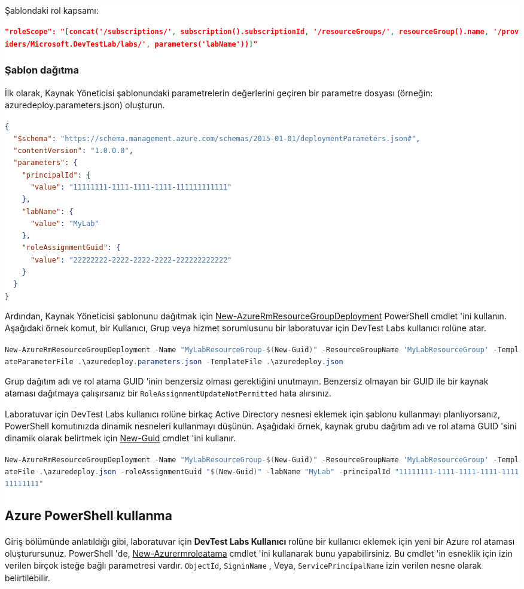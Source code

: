 Şablondaki rol kapsamı: 

```json
"roleScope": "[concat('/subscriptions/', subscription().subscriptionId, '/resourceGroups/', resourceGroup().name, '/providers/Microsoft.DevTestLab/labs/', parameters('labName'))]"
```

### <a name="deploying-the-template"></a>Şablon dağıtma
İlk olarak, Kaynak Yöneticisi şablonundaki parametrelerin değerlerini geçiren bir parametre dosyası (örneğin: azuredeploy.parameters.json) oluşturun. 

```json
{
  "$schema": "https://schema.management.azure.com/schemas/2015-01-01/deploymentParameters.json#",
  "contentVersion": "1.0.0.0",
  "parameters": {
    "principalId": {
      "value": "11111111-1111-1111-1111-111111111111"
    },
    "labName": {
      "value": "MyLab"
    },
    "roleAssignmentGuid": {
      "value": "22222222-2222-2222-2222-222222222222"
    }
  }
}
```

Ardından, Kaynak Yöneticisi şablonunu dağıtmak için [New-AzureRmResourceGroupDeployment](/powershell/module/azurerm.resources/new-azurermresourcegroupdeployment) PowerShell cmdlet 'ini kullanın. Aşağıdaki örnek komut, bir Kullanıcı, Grup veya hizmet sorumlusunu bir laboratuvar için DevTest Labs kullanıcı rolüne atar.

```powershell
New-AzureRmResourceGroupDeployment -Name "MyLabResourceGroup-$(New-Guid)" -ResourceGroupName 'MyLabResourceGroup' -TemplateParameterFile .\azuredeploy.parameters.json -TemplateFile .\azuredeploy.json
```

Grup dağıtım adı ve rol atama GUID 'inin benzersiz olması gerektiğini unutmayın. Benzersiz olmayan bir GUID ile bir kaynak ataması dağıtmaya çalışırsanız bir `RoleAssignmentUpdateNotPermitted` hata alırsınız.

Laboratuvar için DevTest Labs kullanıcı rolüne birkaç Active Directory nesnesi eklemek için şablonu kullanmayı planlıyorsanız, PowerShell komutınızda dinamik nesneleri kullanmayı düşünün. Aşağıdaki örnek, kaynak grubu dağıtım adı ve rol atama GUID 'sini dinamik olarak belirtmek için [New-Guid](/powershell/module/Microsoft.PowerShell.Utility/New-Guid) cmdlet 'ini kullanır.

```powershell
New-AzureRmResourceGroupDeployment -Name "MyLabResourceGroup-$(New-Guid)" -ResourceGroupName 'MyLabResourceGroup' -TemplateFile .\azuredeploy.json -roleAssignmentGuid "$(New-Guid)" -labName "MyLab" -principalId "11111111-1111-1111-1111-111111111111"
```

## <a name="use-azure-powershell"></a>Azure PowerShell kullanma
Giriş bölümünde anlatıldığı gibi, laboratuvar için **DevTest Labs Kullanıcı** rolüne bir kullanıcı eklemek için yeni bir Azure rol ataması oluşturursunuz. PowerShell 'de, [New-Azurermroleatama](/powershell/module/azurerm.resources/new-azurermroleassignment) cmdlet 'ini kullanarak bunu yapabilirsiniz. Bu cmdlet 'in esneklik için izin verilen birçok isteğe bağlı parametresi vardır. `ObjectId`, `SigninName` , Veya, `ServicePrincipalName` izin verilen nesne olarak belirtilebilir.  
